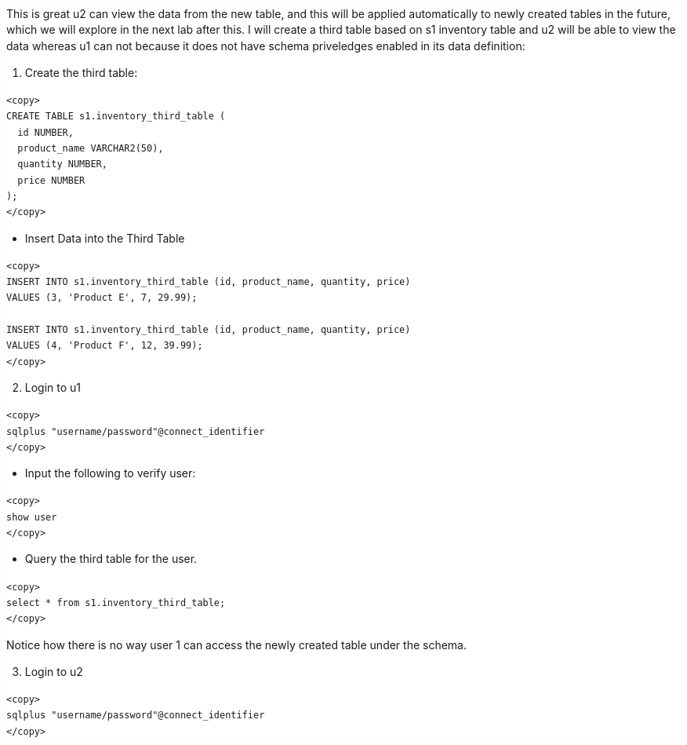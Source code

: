 This is great u2 can view the data from the new table, and this will be applied automatically to newly created tables in the future, which we will explore in the next lab after this. I will create a third table based on s1 inventory table and u2 will be able to view the data whereas u1 can not because it does not have schema priveledges enabled in its data definition:

1. Create the third table:

````
<copy>
CREATE TABLE s1.inventory_third_table (
  id NUMBER,
  product_name VARCHAR2(50),
  quantity NUMBER,
  price NUMBER
);
</copy>
````

* Insert Data into the Third Table 
````
<copy>
INSERT INTO s1.inventory_third_table (id, product_name, quantity, price)
VALUES (3, 'Product E', 7, 29.99);

INSERT INTO s1.inventory_third_table (id, product_name, quantity, price)
VALUES (4, 'Product F', 12, 39.99);
</copy>
````

2. Login to u1 


````
<copy>
sqlplus "username/password"@connect_identifier
</copy>
````

* Input the following to verify user:
````
<copy>
show user
</copy>
````

* Query the third table for the user.

````
<copy>
select * from s1.inventory_third_table;
</copy>
````

Notice how there is no way user 1 can access the newly created table under the schema. 

3. Login to u2

````
<copy>
sqlplus "username/password"@connect_identifier
</copy>
````
